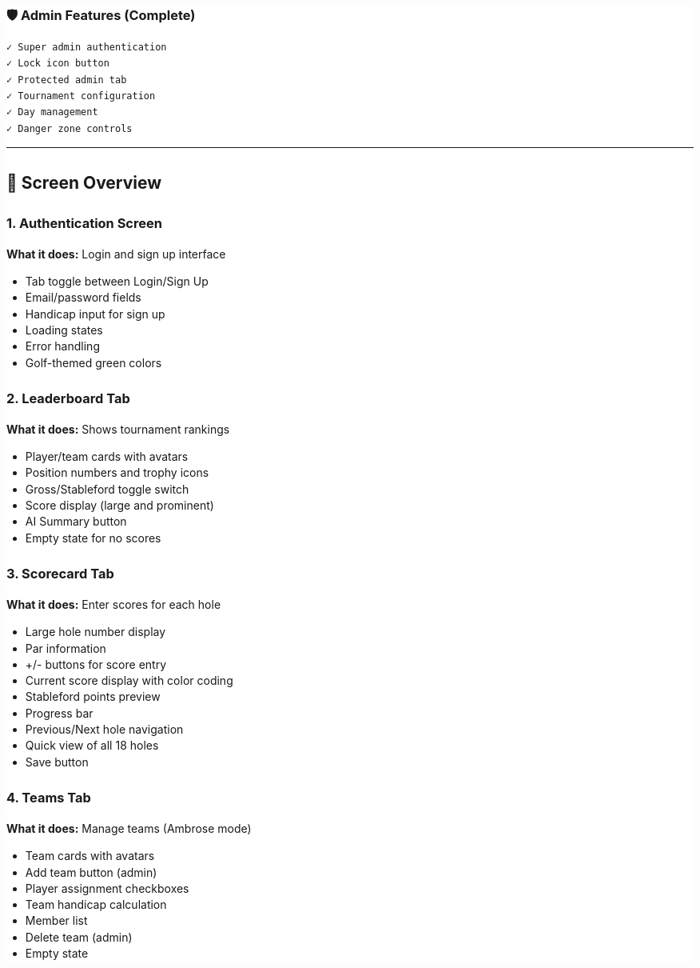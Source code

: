 ### 🛡️ Admin Features (Complete)
```
✓ Super admin authentication
✓ Lock icon button
✓ Protected admin tab
✓ Tournament configuration
✓ Day management
✓ Danger zone controls
```

---

## 📱 Screen Overview

### 1. Authentication Screen
**What it does:** Login and sign up interface
- Tab toggle between Login/Sign Up
- Email/password fields
- Handicap input for sign up
- Loading states
- Error handling
- Golf-themed green colors

### 2. Leaderboard Tab
**What it does:** Shows tournament rankings
- Player/team cards with avatars
- Position numbers and trophy icons
- Gross/Stableford toggle switch
- Score display (large and prominent)
- AI Summary button
- Empty state for no scores

### 3. Scorecard Tab
**What it does:** Enter scores for each hole
- Large hole number display
- Par information
- +/- buttons for score entry
- Current score display with color coding
- Stableford points preview
- Progress bar
- Previous/Next hole navigation
- Quick view of all 18 holes
- Save button

### 4. Teams Tab
**What it does:** Manage teams (Ambrose mode)
- Team cards with avatars
- Add team button (admin)
- Player assignment checkboxes
- Team handicap calculation
- Member list
- Delete team (admin)
- Empty state

